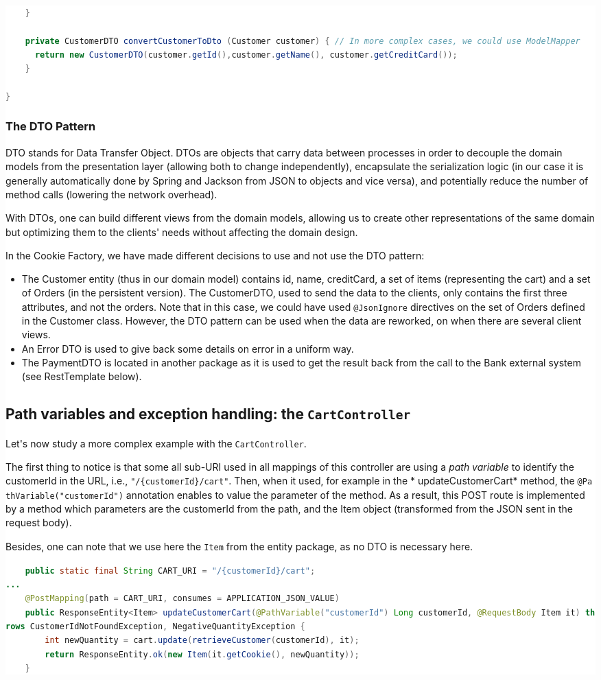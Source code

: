 ```java
    }

    private CustomerDTO convertCustomerToDto (Customer customer) { // In more complex cases, we could use ModelMapper
      return new CustomerDTO(customer.getId(),customer.getName(), customer.getCreditCard());
    }

}
```

### The DTO Pattern

DTO stands for Data Transfer Object. DTOs are objects that carry data between processes in order to decouple the domain models from the presentation layer (allowing both to change independently), encapsulate the serialization logic (in our case it is generally automatically done by Spring and Jackson from JSON to objects and vice versa), and potentially reduce the number of method calls (lowering the network overhead).

With DTOs, one can build different views from the domain models, allowing us to create other representations of the same domain but optimizing them to the clients' needs without affecting the domain design.

In the Cookie Factory, we have made different decisions to use and not use the DTO pattern:

   * The Customer entity (thus in our domain model) contains id, name, creditCard, a set of items (representing the cart) and a set of Orders (in the persistent version). The CustomerDTO, used to send the data to the clients, only contains the first three attributes, and not the orders. Note that in this case, we could have used `@JsonIgnore` directives on the set of Orders defined in the Customer class. However, the DTO pattern can be used when the data are reworked, on when there are several client views.
   * An Error DTO is used to give back some details on error in a uniform way.
   * The PaymentDTO is located in another package as it is used to get the result back from the call to the Bank external system (see RestTemplate below).

## Path variables and exception handling: the `CartController` 

Let's now study a more complex example with the `CartController`.

The first thing to notice is that some all sub-URI used in all mappings of this controller are using a *path variable* to identify the customerId in the URL, i.e., `"/{customerId}/cart"`. Then, when it used, for example in the * updateCustomerCart* method, the `@PathVariable("customerId")` annotation enables to value the parameter of the method. As a result, this POST route is implemented by a method which parameters are the customerId from the path, and the Item object (transformed from the JSON sent in the request body).

Besides, one can note that we use here the `Item` from the entity package, as no DTO is necessary here.

```java
    public static final String CART_URI = "/{customerId}/cart";
...
    @PostMapping(path = CART_URI, consumes = APPLICATION_JSON_VALUE)
    public ResponseEntity<Item> updateCustomerCart(@PathVariable("customerId") Long customerId, @RequestBody Item it) throws CustomerIdNotFoundException, NegativeQuantityException {
        int newQuantity = cart.update(retrieveCustomer(customerId), it);
        return ResponseEntity.ok(new Item(it.getCookie(), newQuantity));
    } 
```
